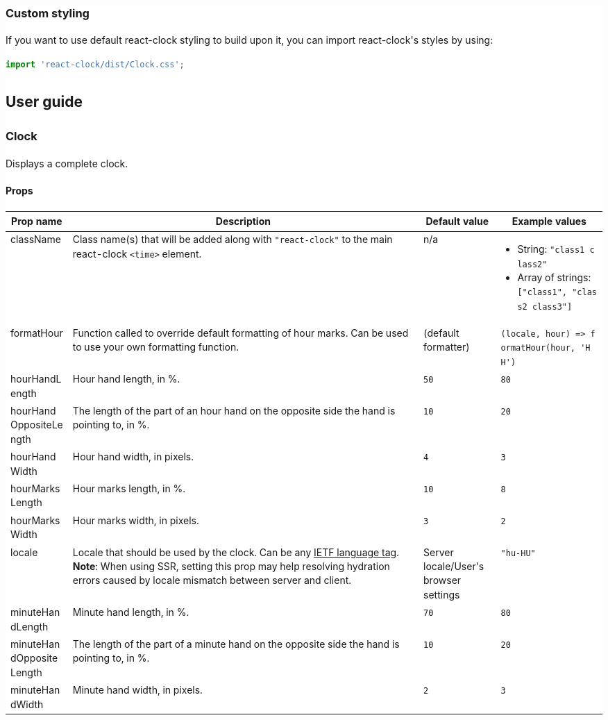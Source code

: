 ### Custom styling

If you want to use default react-clock styling to build upon it, you can import react-clock's styles by using:

```ts
import 'react-clock/dist/Clock.css';
```

## User guide

### Clock

Displays a complete clock.

#### Props

| Prop name                | Description                                                                                                                                                                                                                                                    | Default value                         | Example values                                                                                      |
| ------------------------ | -------------------------------------------------------------------------------------------------------------------------------------------------------------------------------------------------------------------------------------------------------------- | ------------------------------------- | --------------------------------------------------------------------------------------------------- |
| className                | Class name(s) that will be added along with `"react-clock"` to the main react-clock `<time>` element.                                                                                                                                                          | n/a                                   | <ul><li>String: `"class1 class2"`</li><li>Array of strings: `["class1", "class2 class3"]`</li></ul> |
| formatHour               | Function called to override default formatting of hour marks. Can be used to use your own formatting function.                                                                                                                                                 | (default formatter)                   | `(locale, hour) => formatHour(hour, 'HH')`                                                          |
| hourHandLength           | Hour hand length, in %.                                                                                                                                                                                                                                        | `50`                                  | `80`                                                                                                |
| hourHandOppositeLength   | The length of the part of an hour hand on the opposite side the hand is pointing to, in %.                                                                                                                                                                     | `10`                                  | `20`                                                                                                |
| hourHandWidth            | Hour hand width, in pixels.                                                                                                                                                                                                                                    | `4`                                   | `3`                                                                                                 |
| hourMarksLength          | Hour marks length, in %.                                                                                                                                                                                                                                       | `10`                                  | `8`                                                                                                 |
| hourMarksWidth           | Hour marks width, in pixels.                                                                                                                                                                                                                                   | `3`                                   | `2`                                                                                                 |
| locale                   | Locale that should be used by the clock. Can be any [IETF language tag](https://en.wikipedia.org/wiki/IETF_language_tag). **Note**: When using SSR, setting this prop may help resolving hydration errors caused by locale mismatch between server and client. | Server locale/User's browser settings | `"hu-HU"`                                                                                           |
| minuteHandLength         | Minute hand length, in %.                                                                                                                                                                                                                                      | `70`                                  | `80`                                                                                                |
| minuteHandOppositeLength | The length of the part of a minute hand on the opposite side the hand is pointing to, in %.                                                                                                                                                                    | `10`                                  | `20`                                                                                                |
| minuteHandWidth          | Minute hand width, in pixels.                                                                                                                                                                                                                                  | `2`                                   | `3`                                                                                                 |